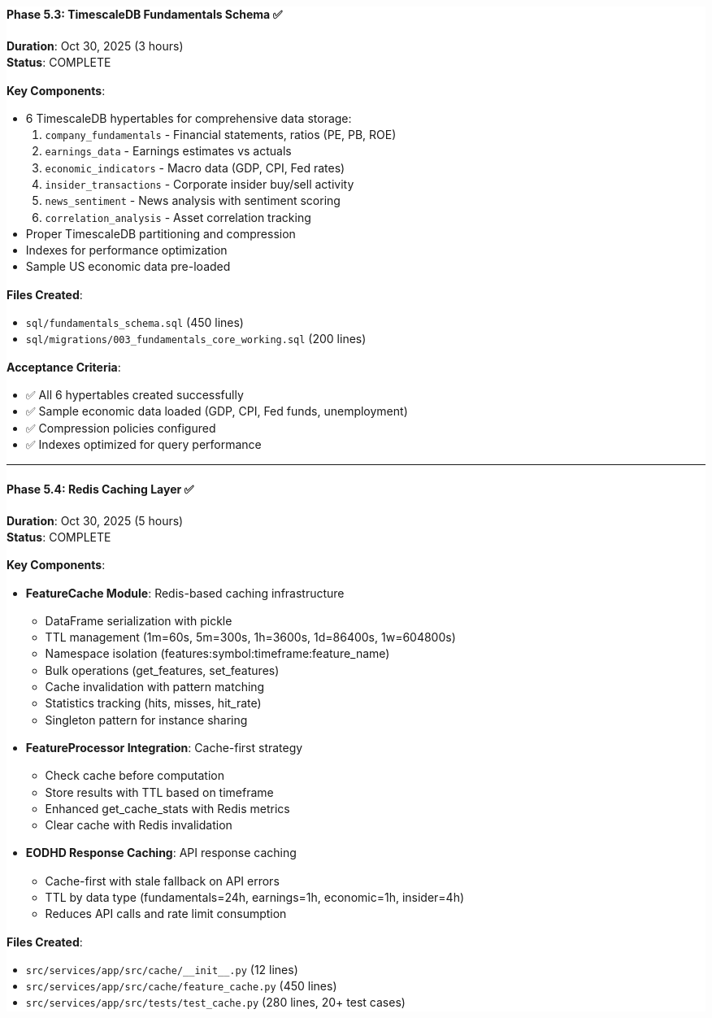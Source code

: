
#### Phase 5.3: TimescaleDB Fundamentals Schema ✅
**Duration**: Oct 30, 2025 (3 hours)  
**Status**: COMPLETE

**Key Components**:
- 6 TimescaleDB hypertables for comprehensive data storage:
  1. `company_fundamentals` - Financial statements, ratios (PE, PB, ROE)
  2. `earnings_data` - Earnings estimates vs actuals
  3. `economic_indicators` - Macro data (GDP, CPI, Fed rates)
  4. `insider_transactions` - Corporate insider buy/sell activity
  5. `news_sentiment` - News analysis with sentiment scoring
  6. `correlation_analysis` - Asset correlation tracking
- Proper TimescaleDB partitioning and compression
- Indexes for performance optimization
- Sample US economic data pre-loaded

**Files Created**:
- `sql/fundamentals_schema.sql` (450 lines)
- `sql/migrations/003_fundamentals_core_working.sql` (200 lines)

**Acceptance Criteria**:
- ✅ All 6 hypertables created successfully
- ✅ Sample economic data loaded (GDP, CPI, Fed funds, unemployment)
- ✅ Compression policies configured
- ✅ Indexes optimized for query performance

---

#### Phase 5.4: Redis Caching Layer ✅
**Duration**: Oct 30, 2025 (5 hours)  
**Status**: COMPLETE

**Key Components**:
- **FeatureCache Module**: Redis-based caching infrastructure
  - DataFrame serialization with pickle
  - TTL management (1m=60s, 5m=300s, 1h=3600s, 1d=86400s, 1w=604800s)
  - Namespace isolation (features:symbol:timeframe:feature_name)
  - Bulk operations (get_features, set_features)
  - Cache invalidation with pattern matching
  - Statistics tracking (hits, misses, hit_rate)
  - Singleton pattern for instance sharing

- **FeatureProcessor Integration**: Cache-first strategy
  - Check cache before computation
  - Store results with TTL based on timeframe
  - Enhanced get_cache_stats with Redis metrics
  - Clear cache with Redis invalidation

- **EODHD Response Caching**: API response caching
  - Cache-first with stale fallback on API errors
  - TTL by data type (fundamentals=24h, earnings=1h, economic=1h, insider=4h)
  - Reduces API calls and rate limit consumption

**Files Created**:
- `src/services/app/src/cache/__init__.py` (12 lines)
- `src/services/app/src/cache/feature_cache.py` (450 lines)
- `src/services/app/src/tests/test_cache.py` (280 lines, 20+ test cases)

